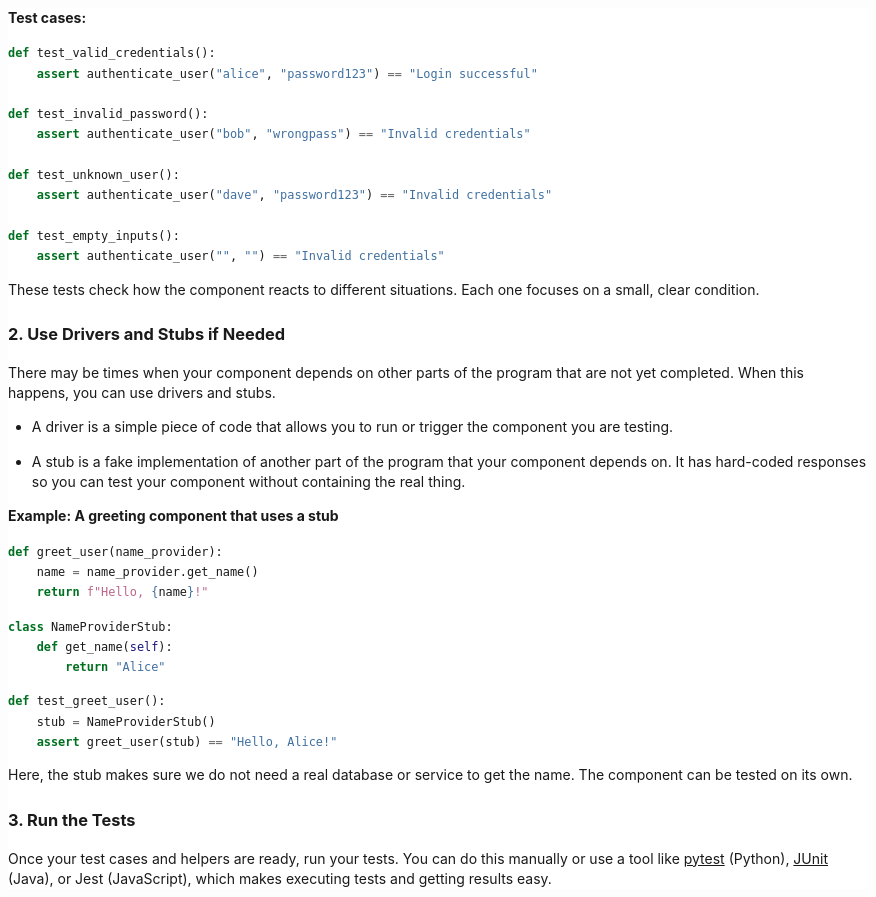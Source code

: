 **Test cases:**

```python
def test_valid_credentials():
    assert authenticate_user("alice", "password123") == "Login successful"

def test_invalid_password():
    assert authenticate_user("bob", "wrongpass") == "Invalid credentials"

def test_unknown_user():
    assert authenticate_user("dave", "password123") == "Invalid credentials"

def test_empty_inputs():
    assert authenticate_user("", "") == "Invalid credentials"
```

These tests check how the component reacts to different situations. Each one focuses on a small, clear condition.

### 2\. Use Drivers and Stubs if Needed

There may be times when your component depends on other parts of the program that are not yet completed. When this happens, you can use drivers and stubs.

* A driver is a simple piece of code that allows you to run or trigger the component you are testing.
    
* A stub is a fake implementation of another part of the program that your component depends on. It has hard-coded responses so you can test your component without containing the real thing.
    

**Example: A greeting component that uses a stub**

```python
def greet_user(name_provider):
    name = name_provider.get_name()
    return f"Hello, {name}!"
```

```python
class NameProviderStub:
    def get_name(self):
        return "Alice"
```

```python
def test_greet_user():
    stub = NameProviderStub()
    assert greet_user(stub) == "Hello, Alice!"
```

Here, the stub makes sure we do not need a real database or service to get the name. The component can be tested on its own.

### 3\. Run the Tests

Once your test cases and helpers are ready, run your tests. You can do this manually or use a tool like [pytest](https://keploy.io/blog/community/difference-between-pytest-and-unittest) (Python), [JUnit](https://keploy.io/blog/community/how-to-use-junit-on-vs-code-a-comprehensive-guide) (Java), or Jest (JavaScript), which makes executing tests and getting results easy.
